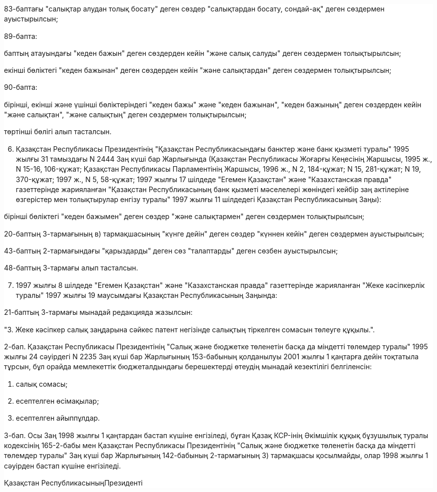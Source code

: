83-баптағы "салықтар алудан толық босату" деген сөздер "салықтардан босату, сондай-ақ" деген сөздермен ауыстырылсын;

89-бапта:

баптың атауындағы "кеден бажын" деген сөздерден кейiн "және салық салуды" деген сөздермен толықтырылсын;

екiншi бөлiктегi "кеден бажынан" деген сөздерден кейiн "және салықтардан" деген сөздермен толықтырылсын;

90-бапта:

бiрiншi, екiншi және үшiншi бөлiктерiндегi "кеден бажы" және "кеден бажынан", "кеден бажының" деген сөздерден кейiн "және салықтан", "және салықтың" деген сөздермен толықтырылсын;

төртiншi бөлiгi алып тасталсын.

6. Қазақстан Республикасы Президентiнiң "Қазақстан Республикасындағы банктер және банк қызметi туралы" 1995 жылғы 31 тамыздағы N 2444 Заң күшi бар Жарлығында (Қазақстан Республикасы Жоғарғы Кеңесiнiң Жаршысы, 1995 ж., N 15-16, 106-құжат; Қазақстан Республикасы Парламентiнiң Жаршысы, 1996 ж., N 2, 184-құжат; N 15, 281-құжат; N 19, 370-құжат; 1997 ж., N 5, 58-құжат; 1997 жылғы 17 шiлдеде "Егемен Қазақстан" және "Казахстанская правда" газеттерiнде жарияланған "Қазақстан Республикасының банк қызметi мәселелерi жөнiндегi кейбiр заң актiлерiне өзгерiстер мен толықтырулар енгiзу туралы" 1997 жылғы 11 шiлдедегi Қазақстан Республикасының Заңы):

бiрiншi бөлiктегi "кеден бажымен" деген сөздер "және салықтармен" деген сөздермен толықтырылсын;

20-баптың 3-тармағының в) тармақшасының "күнге дейiн" деген сөздер "күннен кейiн" деген сөздермен ауыстырылсын;

43-баптың 2-тармағындағы "қарыздарды" деген сөз "талаптарды" деген сөзбен ауыстырылсын;

48-баптың 3-тармағы алып тасталсын.

7. 1997 жылғы 8 шiлдеде "Егемен Қазақстан" және "Казахстанская правда" газеттерiнде жарияланған "Жеке кәсiпкерлiк туралы" 1997 жылғы 19 маусымдағы Қазақстан Республикасының Заңында:

21-баптың 3-тармағы мынадай редакцияда жазылсын:

"3. Жеке кәсiпкер салық заңдарына сәйкес патент негiзiнде салықтың тiркелген сомасын төлеуге құқылы.".

2-бап. Қазақстан Республикасы Президентiнiң "Салық және бюджетке төленетiн басқа да мiндеттi төлемдер туралы" 1995 жылғы 24 сәуiрдегi N 2235 Заң күшi бар Жарлығының 153-бабының қолданылуы 2001 жылғы 1 қаңтарға дейiн тоқтатыла тұрсын, бұл орайда мемлекеттiк бюджеталдындағы берешектердi өтеудiң мынадай кезектiлiгi белгiленсiн:

1) салық сомасы;

2) есептелген өсiмақылар;

3) есептелген айыппұлдар.

3-бап. Осы Заң 1998 жылғы 1 қаңтардан бастап күшiне енгiзiледi, бұған Қазақ КСР-iнiң Әкiмшiлiк құқық бұзушылық туралы кодексiнiң 165-2-бабы мен Қазақстан Республикасы Президентiнiң "Салық және бюджетке төленетiн басқа да мiндеттi төлемдер туралы" Заң күшi бар Жарлығының 142-бабының 2-тармағының 3) тармақшасы қосылмайды, олар 1998 жылғы 1 сәуiрден бастап күшiне енгiзiледi.

Қазақстан РеспубликасыныңПрезидентi


